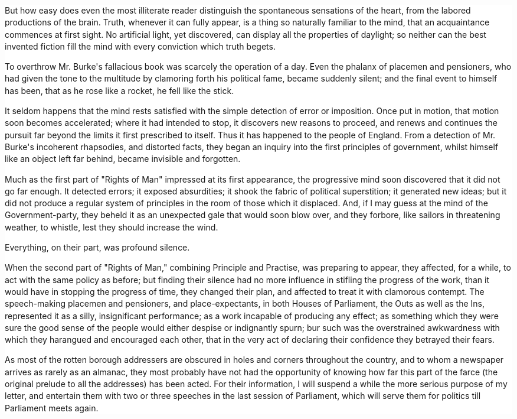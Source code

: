    But how easy does even the most illiterate reader distinguish the
   spontaneous sensations of the heart, from the labored productions of the
   brain. Truth, whenever it can fully appear, is a thing so naturally
   familiar to the mind, that an acquaintance commences at first sight. No
   artificial light, yet discovered, can display all the properties of
   daylight; so neither can the best invented fiction fill the mind with
   every conviction which truth begets.

   To overthrow Mr. Burke's fallacious book was scarcely the operation of a
   day. Even the phalanx of placemen and pensioners, who had given the tone
   to the multitude by clamoring forth his political fame, became suddenly
   silent; and the final event to himself has been, that as he rose like a
   rocket, he fell like the stick.

   It seldom happens that the mind rests satisfied with the simple detection
   of error or imposition. Once put in motion, that motion soon becomes
   accelerated; where it had intended to stop, it discovers new reasons to
   proceed, and renews and continues the pursuit far beyond the limits it
   first prescribed to itself. Thus it has happened to the people of England.
   From a detection of Mr. Burke's incoherent rhapsodies, and distorted
   facts, they began an inquiry into the first principles of government,
   whilst himself like an object left far behind, became invisible and
   forgotten.

   Much as the first part of "Rights of Man" impressed at its first
   appearance, the progressive mind soon discovered that it did not go far
   enough. It detected errors; it exposed absurdities; it shook the fabric of
   political superstition; it generated new ideas; but it did not produce a
   regular system of principles in the room of those which it displaced. And,
   if I may guess at the mind of the Government-party, they beheld it as an
   unexpected gale that would soon blow over, and they forbore, like sailors
   in threatening weather, to whistle, lest they should increase the wind.

   Everything, on their part, was profound silence.

   When the second part of "Rights of Man," combining Principle and Practise,
   was preparing to appear, they affected, for a while, to act with the same
   policy as before; but finding their silence had no more influence in
   stifling the progress of the work, than it would have in stopping the
   progress of time, they changed their plan, and affected to treat it with
   clamorous contempt. The speech-making placemen and pensioners, and
   place-expectants, in both Houses of Parliament, the Outs as well as the
   Ins, represented it as a silly, insignificant performance; as a work
   incapable of producing any effect; as something which they were sure the
   good sense of the people would either despise or indignantly spurn; bur
   such was the overstrained awkwardness with which they harangued and
   encouraged each other, that in the very act of declaring their confidence
   they betrayed their fears.

   As most of the rotten borough addressers are obscured in holes and corners
   throughout the country, and to whom a newspaper arrives as rarely as an
   almanac, they most probably have not had the opportunity of knowing how
   far this part of the farce (the original prelude to all the addresses) has
   been acted. For their information, I will suspend a while the more serious
   purpose of my letter, and entertain them with two or three speeches in the
   last session of Parliament, which will serve them for politics till
   Parliament meets again.
